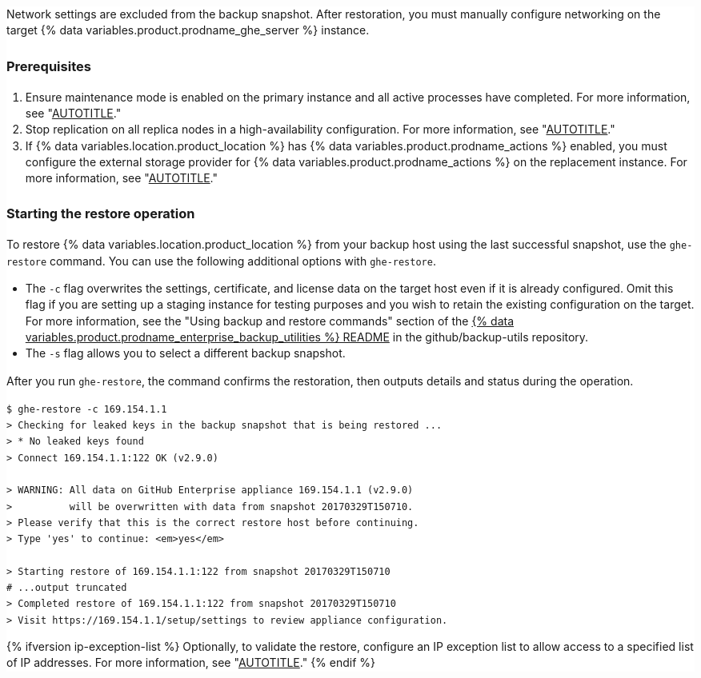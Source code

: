 Network settings are excluded from the backup snapshot. After restoration, you must manually configure networking on the target {% data variables.product.prodname_ghe_server %} instance.

### Prerequisites

1. Ensure maintenance mode is enabled on the primary instance and all active processes have completed. For more information, see "[AUTOTITLE](/admin/configuration/configuring-your-enterprise/enabling-and-scheduling-maintenance-mode)."
1. Stop replication on all replica nodes in a high-availability configuration. For more information, see "[AUTOTITLE](/admin/enterprise-management/configuring-high-availability/about-high-availability-configuration#ghe-repl-stop)."
1. If {% data variables.location.product_location %} has {% data variables.product.prodname_actions %} enabled, you must configure the external storage provider for {% data variables.product.prodname_actions %} on the replacement instance. For more information, see "[AUTOTITLE](/admin/github-actions/advanced-configuration-and-troubleshooting/backing-up-and-restoring-github-enterprise-server-with-github-actions-enabled)."

### Starting the restore operation

To restore {% data variables.location.product_location %} from your backup host using the last successful snapshot, use the `ghe-restore` command. You can use the following additional options with `ghe-restore`.

- The `-c` flag overwrites the settings, certificate, and license data on the target host even if it is already configured. Omit this flag if you are setting up a staging instance for testing purposes and you wish to retain the existing configuration on the target. For more information, see the "Using backup and restore commands" section of the [{% data variables.product.prodname_enterprise_backup_utilities %} README](https://github.com/github/backup-utils#using-the-backup-and-restore-commands) in the github/backup-utils repository.
- The `-s` flag allows you to select a different backup snapshot.

After you run `ghe-restore`, the command confirms the restoration, then outputs details and status during the operation.

```shell
$ ghe-restore -c 169.154.1.1
> Checking for leaked keys in the backup snapshot that is being restored ...
> * No leaked keys found
> Connect 169.154.1.1:122 OK (v2.9.0)

> WARNING: All data on GitHub Enterprise appliance 169.154.1.1 (v2.9.0)
>          will be overwritten with data from snapshot 20170329T150710.
> Please verify that this is the correct restore host before continuing.
> Type 'yes' to continue: <em>yes</em>

> Starting restore of 169.154.1.1:122 from snapshot 20170329T150710
# ...output truncated
> Completed restore of 169.154.1.1:122 from snapshot 20170329T150710
> Visit https://169.154.1.1/setup/settings to review appliance configuration.
```

{% ifversion ip-exception-list %}
Optionally, to validate the restore, configure an IP exception list to allow access to a specified list of IP addresses. For more information, see "[AUTOTITLE](/admin/configuration/configuring-your-enterprise/enabling-and-scheduling-maintenance-mode#validating-changes-in-maintenance-mode-using-the-ip-exception-list)."
{% endif %}
